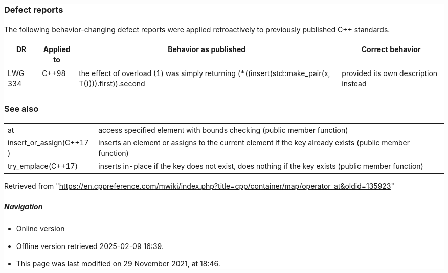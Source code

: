 ### Defect reports

The following behavior-changing defect reports were applied retroactively to previously published C++ standards.

| DR | Applied to | Behavior as published | Correct behavior |
| --- | --- | --- | --- |
| LWG 334 | C++98 | the effect of overload (1) was simply returning (\*((insert(std::make_pair(x, T()))).first)).second | provided its own description instead |

### See also

|  |  |
| --- | --- |
| at | access specified element with bounds checking   (public member function) |
| insert_or_assign(C++17) | inserts an element or assigns to the current element if the key already exists   (public member function) |
| try_emplace(C++17) | inserts in-place if the key does not exist, does nothing if the key exists   (public member function) |

Retrieved from "<https://en.cppreference.com/mwiki/index.php?title=cpp/container/map/operator_at&oldid=135923>"

##### Navigation

- Online version
- Offline version retrieved 2025-02-09 16:39.

- This page was last modified on 29 November 2021, at 18:46.